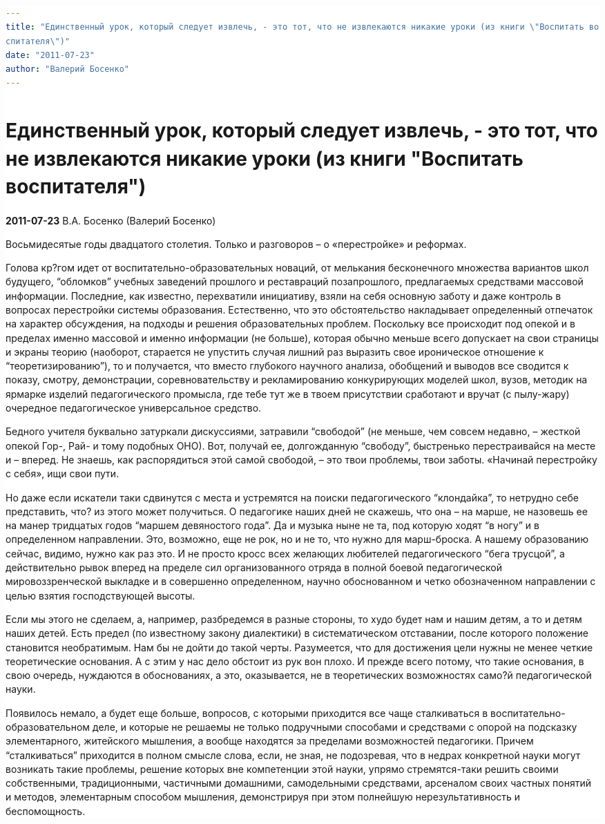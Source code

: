 ```yaml
---
title: "Единственный урок, который следует извлечь, - это тот, что не извлекаются никакие уроки (из книги \"Воспитать воспитателя\")"
date: "2011-07-23"
author: "Валерий Босенко"
---
```


# Единственный урок, который следует извлечь, - это тот, что не извлекаются никакие уроки (из книги "Воспитать воспитателя")

**2011-07-23** В.А. Босенко (Валерий Босенко)

Восьмидесятые годы двадцатого столетия. Только и разговоров – о «перестройке» и реформах.

Голова кр?гом идет от воспитательно-образовательных новаций, от мелькания бесконечного множества вариантов школ будущего, “обломков” учебных заведений прошлого и реставраций позапрошлого, предлагаемых средствами массовой информации. Последние, как известно, перехватили инициативу, взяли на себя основную заботу и даже контроль в вопросах перестройки системы образования. Естественно, что это обстоятельство накладывает определенный отпечаток на характер обсуждения, на подходы и решения образовательных проблем. Поскольку все происходит под опекой и в пределах именно массовой и именно информации (не больше), которая обычно меньше всего допускает на свои страницы и экраны теорию (наоборот, старается не упустить случая лишний раз выразить свое ироническое отношение к “теоретизированию”), то и получается, что вместо глубокого научного анализа, обобщений и выводов все сводится к показу, смотру, демонстрации, соревновательству и рекламированию конкурирующих моделей школ, вузов, методик на ярмарке изделий педагогического промысла, где тебе тут же в твоем присутствии сработают и вручат (с пылу-жару) очередное педагогическое универсальное средство.

Бедного учителя буквально затуркали дискуссиями, затравили “свободой” (не меньше, чем совсем недавно, – жесткой опекой Гор-, Рай- и тому подобных ОНО). Вот, получай ее, долгожданную “свободу”, быстренько перестраивайся на месте и – вперед. Не знаешь, как распорядиться этой самой свободой, – это твои проблемы, твои заботы. «Начинай перестройку с себя», ищи свои пути.

Но даже если искатели таки сдвинутся с места и устремятся на поиски педагогического “клондайка”, то нетрудно себе представить, что? из этого может получиться. О педагогике наших дней не скажешь, что она – на марше, не назовешь ее на манер тридцатых годов “маршем девяностого года”. Да и музыка ныне не та, под которую ходят “в ногу” и в определенном направлении. Это, возможно, еще не рок, но и не то, что нужно для марш-броска. А нашему образованию сейчас, видимо, нужно как раз это. И не просто кросс всех желающих любителей педагогического “бега трусцой”, а действительно рывок вперед на пределе сил организованного отряда в полной боевой педагогической мировоззренческой выкладке и в совершенно определенном, научно обоснованном и четко обозначенном направлении с целью взятия господствующей высоты.

Если мы этого не сделаем, а, например, разбредемся в разные стороны, то худо будет нам и нашим детям, а то и детям наших детей. Есть предел (по известному закону диалектики) в систематическом отставании, после которого положение становится необратимым. Нам бы не дойти до такой черты. Разумеется, что для достижения цели нужны не менее четкие теоретические основания. А с этим у нас дело обстоит из рук вон плохо. И прежде всего потому, что такие основания, в свою очередь, нуждаются в обоснованиях, а это, оказывается, не в теоретических возможностях само?й педагогической науки.

Появилось немало, а будет еще больше, вопросов, с которыми приходится все чаще сталкиваться в воспитательно-образовательном деле, и которые не решаемы не только подручными способами и средствами с опорой на подсказку элементарного, житейского мышления, а вообще находятся за пределами возможностей педагогики. Причем “сталкиваться” приходится в полном смысле слова, если, не зная, не подозревая, что в недрах конкретной науки могут возникать такие проблемы, решение которых вне компетенции этой науки, упрямо стремятся-таки решить своими собственными, традиционными, частичными домашними, самодельными средствами, арсеналом своих частных понятий и методов, элементарным способом мышления, демонстрируя при этом полнейшую нерезультативность и беспомощность.

